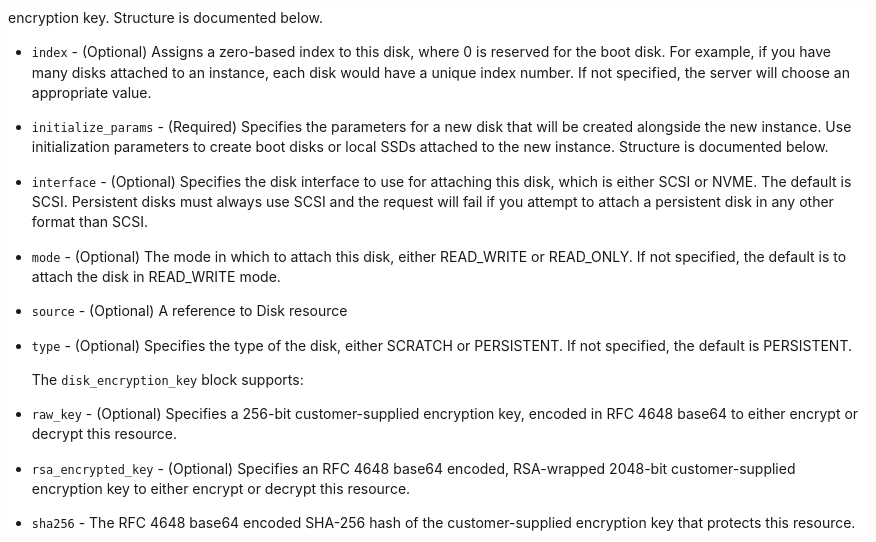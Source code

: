 encryption key.
  Structure is documented below.
* `index` -
  (Optional)
  Assigns a zero-based index to this disk, where 0 is
reserved for the boot disk. For example, if you have many
disks attached to an instance, each disk would have a
unique index number. If not specified, the server will
choose an appropriate value.
* `initialize_params` -
  (Required)
  Specifies the parameters for a new disk that will be
created alongside the new instance. Use initialization
parameters to create boot disks or local SSDs attached to
the new instance.
  Structure is documented below.
* `interface` -
  (Optional)
  Specifies the disk interface to use for attaching this
disk, which is either SCSI or NVME. The default is SCSI.
Persistent disks must always use SCSI and the request will
fail if you attempt to attach a persistent disk in any
other format than SCSI.
* `mode` -
  (Optional)
  The mode in which to attach this disk, either READ_WRITE or
READ_ONLY. If not specified, the default is to attach the
disk in READ_WRITE mode.
* `source` -
  (Optional)
  A reference to Disk resource
* `type` -
  (Optional)
  Specifies the type of the disk, either SCRATCH or
PERSISTENT. If not specified, the default is PERSISTENT.
  
  
  
  The `disk_encryption_key` block supports:
* `raw_key` -
  (Optional)
  Specifies a 256-bit customer-supplied encryption key,
encoded in RFC 4648 base64 to either encrypt or decrypt
this resource.
* `rsa_encrypted_key` -
  (Optional)
  Specifies an RFC 4648 base64 encoded, RSA-wrapped
2048-bit customer-supplied encryption key to either
encrypt or decrypt this resource.
* `sha256` -
  The RFC 4648 base64 encoded SHA-256 hash of the
customer-supplied encryption key that protects this
resource.
  